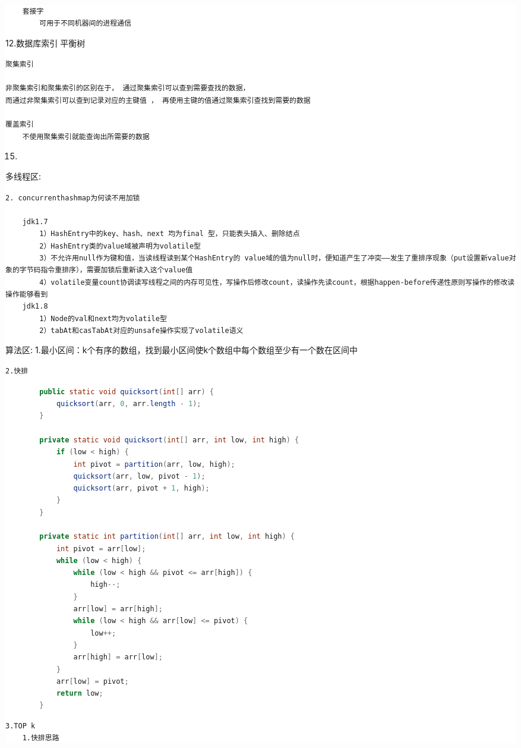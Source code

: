         套接字
            可用于不同机器间的进程通信


    
12.数据库索引
    平衡树  

    聚集索引

    非聚集索引和聚集索引的区别在于， 通过聚集索引可以查到需要查找的数据， 
    而通过非聚集索引可以查到记录对应的主键值 ， 再使用主键的值通过聚集索引查找到需要的数据

    覆盖索引
        不使用聚集索引就能查询出所需要的数据

15.

多线程区:



    2. concurrenthashmap为何读不用加锁

        jdk1.7
            1）HashEntry中的key、hash、next 均为final 型，只能表头插入、删除结点
            2）HashEntry类的value域被声明为volatile型
            3）不允许用null作为键和值，当读线程读到某个HashEntry的 value域的值为null时，便知道产生了冲突——发生了重排序现象（put设置新value对象的字节码指令重排序），需要加锁后重新读入这个value值
            4）volatile变量count协调读写线程之间的内存可见性，写操作后修改count，读操作先读count，根据happen-before传递性原则写操作的修改读操作能够看到
        jdk1.8
            1）Node的val和next均为volatile型
            2）tabAt和casTabAt对应的unsafe操作实现了volatile语义

算法区:
    1.最小区间：k个有序的数组，找到最小区间使k个数组中每个数组至少有一个数在区间中

    2.快排
```java
        public static void quicksort(int[] arr) {
            quicksort(arr, 0, arr.length - 1);
        }
        
        private static void quicksort(int[] arr, int low, int high) {
            if (low < high) {
                int pivot = partition(arr, low, high);
                quicksort(arr, low, pivot - 1);
                quicksort(arr, pivot + 1, high);
            }
        }

        private static int partition(int[] arr, int low, int high) {
            int pivot = arr[low];
            while (low < high) {
                while (low < high && pivot <= arr[high]) {
                    high--;
                }
                arr[low] = arr[high];
                while (low < high && arr[low] <= pivot) {
                    low++;
                }
                arr[high] = arr[low];
            }
            arr[low] = pivot;
            return low;
        }
 ```   
    3.TOP k
        1.快排思路
```java
```